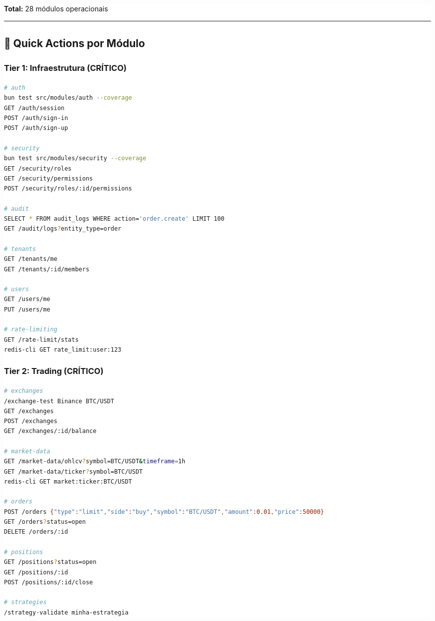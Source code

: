 **Total:** 28 módulos operacionais

---

## 🎯 Quick Actions por Módulo

### Tier 1: Infraestrutura (CRÍTICO)

```bash
# auth
bun test src/modules/auth --coverage
GET /auth/session
POST /auth/sign-in
POST /auth/sign-up

# security
bun test src/modules/security --coverage
GET /security/roles
GET /security/permissions
POST /security/roles/:id/permissions

# audit
SELECT * FROM audit_logs WHERE action='order.create' LIMIT 100
GET /audit/logs?entity_type=order

# tenants
GET /tenants/me
GET /tenants/:id/members

# users
GET /users/me
PUT /users/me

# rate-limiting
GET /rate-limit/stats
redis-cli GET rate_limit:user:123
```

### Tier 2: Trading (CRÍTICO)

```bash
# exchanges
/exchange-test Binance BTC/USDT
GET /exchanges
POST /exchanges
GET /exchanges/:id/balance

# market-data
GET /market-data/ohlcv?symbol=BTC/USDT&timeframe=1h
GET /market-data/ticker?symbol=BTC/USDT
redis-cli GET market:ticker:BTC/USDT

# orders
POST /orders {"type":"limit","side":"buy","symbol":"BTC/USDT","amount":0.01,"price":50000}
GET /orders?status=open
DELETE /orders/:id

# positions
GET /positions?status=open
GET /positions/:id
POST /positions/:id/close

# strategies
/strategy-validate minha-estrategia
```